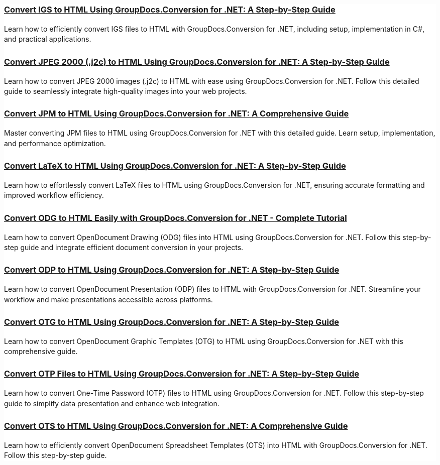 ### [Convert IGS to HTML Using GroupDocs.Conversion for .NET&#58; A Step-by-Step Guide](./convert-igs-to-html-groupdocs-conversion-net/)
Learn how to efficiently convert IGS files to HTML with GroupDocs.Conversion for .NET, including setup, implementation in C#, and practical applications.

### [Convert JPEG 2000 (.j2c) to HTML Using GroupDocs.Conversion for .NET&#58; A Step-by-Step Guide](./convert-jpeg-2000-to-html-groupdocs-conversion/)
Learn how to convert JPEG 2000 images (.j2c) to HTML with ease using GroupDocs.Conversion for .NET. Follow this detailed guide to seamlessly integrate high-quality images into your web projects.

### [Convert JPM to HTML Using GroupDocs.Conversion for .NET&#58; A Comprehensive Guide](./convert-jpm-to-html-groupdocs-conversion-dotnet/)
Master converting JPM files to HTML using GroupDocs.Conversion for .NET with this detailed guide. Learn setup, implementation, and performance optimization.

### [Convert LaTeX to HTML Using GroupDocs.Conversion for .NET&#58; A Step-by-Step Guide](./convert-tex-to-html-groupdocs-dotnet/)
Learn how to effortlessly convert LaTeX files to HTML using GroupDocs.Conversion for .NET, ensuring accurate formatting and improved workflow efficiency.

### [Convert ODG to HTML Easily with GroupDocs.Conversion for .NET - Complete Tutorial](./convert-odg-to-html-groupdocs-conversion-net/)
Learn how to convert OpenDocument Drawing (ODG) files into HTML using GroupDocs.Conversion for .NET. Follow this step-by-step guide and integrate efficient document conversion in your projects.

### [Convert ODP to HTML Using GroupDocs.Conversion for .NET&#58; A Step-by-Step Guide](./convert-odp-to-html-groupdocs-conversion-net/)
Learn how to convert OpenDocument Presentation (ODP) files to HTML with GroupDocs.Conversion for .NET. Streamline your workflow and make presentations accessible across platforms.

### [Convert OTG to HTML Using GroupDocs.Conversion for .NET&#58; A Step-by-Step Guide](./convert-otg-html-groupdocs-net/)
Learn how to convert OpenDocument Graphic Templates (OTG) to HTML using GroupDocs.Conversion for .NET with this comprehensive guide.

### [Convert OTP Files to HTML Using GroupDocs.Conversion for .NET&#58; A Step-by-Step Guide](./convert-otp-to-html-groupdocs-net/)
Learn how to convert One-Time Password (OTP) files to HTML using GroupDocs.Conversion for .NET. Follow this step-by-step guide to simplify data presentation and enhance web integration.

### [Convert OTS to HTML Using GroupDocs.Conversion for .NET&#58; A Comprehensive Guide](./convert-ots-to-html-groupdocs-conversion-net/)
Learn how to efficiently convert OpenDocument Spreadsheet Templates (OTS) into HTML with GroupDocs.Conversion for .NET. Follow this step-by-step guide.
